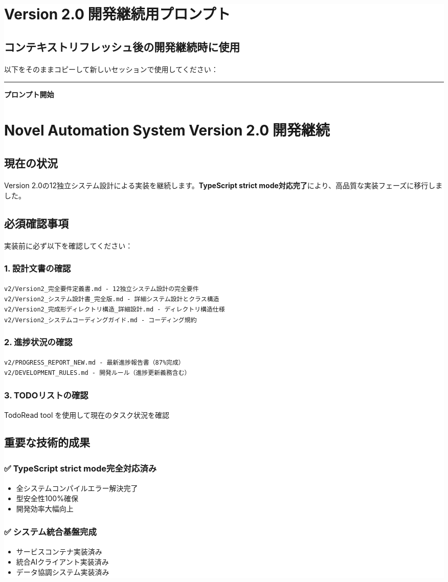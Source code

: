 # Version 2.0 開発継続用プロンプト

## コンテキストリフレッシュ後の開発継続時に使用

以下をそのままコピーして新しいセッションで使用してください：

---

**プロンプト開始**

# Novel Automation System Version 2.0 開発継続

## 現在の状況
Version 2.0の12独立システム設計による実装を継続します。**TypeScript strict mode対応完了**により、高品質な実装フェーズに移行しました。

## 必須確認事項
実装前に必ず以下を確認してください：

### 1. 設計文書の確認
```
v2/Version2_完全要件定義書.md - 12独立システム設計の完全要件
v2/Version2_システム設計書_完全版.md - 詳細システム設計とクラス構造  
v2/Version2_完成形ディレクトリ構造_詳細設計.md - ディレクトリ構造仕様
v2/Version2_システムコーディングガイド.md - コーディング規約
```

### 2. 進捗状況の確認
```
v2/PROGRESS_REPORT_NEW.md - 最新進捗報告書（87%完成）
v2/DEVELOPMENT_RULES.md - 開発ルール（進捗更新義務含む）
```

### 3. TODOリストの確認
TodoRead tool を使用して現在のタスク状況を確認

## 重要な技術的成果

### ✅ TypeScript strict mode完全対応済み
- 全システムコンパイルエラー解決完了
- 型安全性100%確保
- 開発効率大幅向上

### ✅ システム統合基盤完成
- サービスコンテナ実装済み
- 統合AIクライアント実装済み
- データ協調システム実装済み
